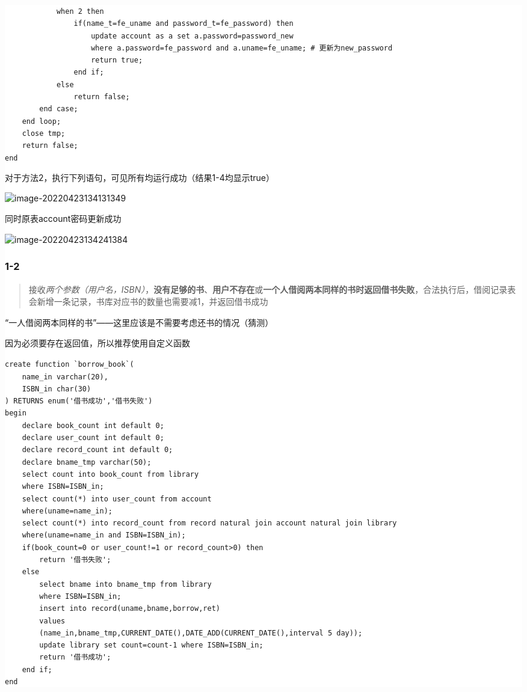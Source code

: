 ```mysql
			when 2 then
				if(name_t=fe_uname and password_t=fe_password) then
					update account as a set a.password=password_new
					where a.password=fe_password and a.uname=fe_uname; # 更新为new_password
					return true;
				end if;
			else
				return false;
		end case;
	end loop;
	close tmp;
	return false;
end
```

对于方法2，执行下列语句，可见所有均运行成功（结果1-4均显示true）

![image-20220423134131349](https://gitee.com/ababa-317/image/raw/master/images/image-20220423134131349.png)

同时原表account密码更新成功

![image-20220423134241384](https://gitee.com/ababa-317/image/raw/master/images/image-20220423134241384.png)

### 1-2

>   接收*两个参数（用户名，ISBN）*，**没有足够的书**、**用户不存在**或**一个人借阅两本同样的书时返回借书失败**，合法执行后，借阅记录表会新增一条记录，书库对应书的数量也需要减1，并返回借书成功

“一人借阅两本同样的书”——这里应该是不需要考虑还书的情况（猜测）

因为必须要存在返回值，所以推荐使用自定义函数

```mysql
create function `borrow_book`(
	name_in varchar(20),
    ISBN_in char(30)
) RETURNS enum('借书成功','借书失败')
begin
	declare book_count int default 0;
	declare user_count int default 0;
	declare record_count int default 0;
	declare bname_tmp varchar(50);
	select count into book_count from library
	where ISBN=ISBN_in;
	select count(*) into user_count from account
	where(uname=name_in);
	select count(*) into record_count from record natural join account natural join library
	where(uname=name_in and ISBN=ISBN_in);
	if(book_count=0 or user_count!=1 or record_count>0) then
		return '借书失败';
	else
		select bname into bname_tmp from library
		where ISBN=ISBN_in;
		insert into record(uname,bname,borrow,ret)
		values
		(name_in,bname_tmp,CURRENT_DATE(),DATE_ADD(CURRENT_DATE(),interval 5 day));
		update library set count=count-1 where ISBN=ISBN_in;
		return '借书成功';
	end if;
end
```
